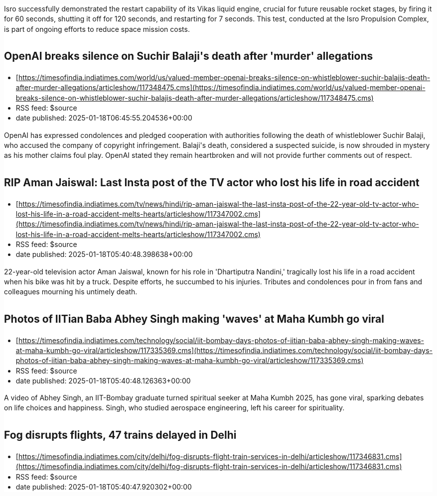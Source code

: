 Isro successfully demonstrated the restart capability of its Vikas liquid engine, crucial for future reusable rocket stages, by firing it for 60 seconds, shutting it off for 120 seconds, and restarting for 7 seconds. This test, conducted at the Isro Propulsion Complex, is part of ongoing efforts to reduce space mission costs.

## OpenAI breaks silence on Suchir Balaji's death after 'murder' allegations
 - [https://timesofindia.indiatimes.com/world/us/valued-member-openai-breaks-silence-on-whistleblower-suchir-balajis-death-after-murder-allegations/articleshow/117348475.cms](https://timesofindia.indiatimes.com/world/us/valued-member-openai-breaks-silence-on-whistleblower-suchir-balajis-death-after-murder-allegations/articleshow/117348475.cms)
 - RSS feed: $source
 - date published: 2025-01-18T06:45:55.204536+00:00

OpenAI has expressed condolences and pledged cooperation with authorities following the death of whistleblower Suchir Balaji, who accused the company of copyright infringement. Balaji's death, considered a suspected suicide, is now shrouded in mystery as his mother claims foul play. OpenAI stated they remain heartbroken and will not provide further comments out of respect.

## RIP Aman Jaiswal: Last Insta post of the TV actor who lost his life in road accident
 - [https://timesofindia.indiatimes.com/tv/news/hindi/rip-aman-jaiswal-the-last-insta-post-of-the-22-year-old-tv-actor-who-lost-his-life-in-a-road-accident-melts-hearts/articleshow/117347002.cms](https://timesofindia.indiatimes.com/tv/news/hindi/rip-aman-jaiswal-the-last-insta-post-of-the-22-year-old-tv-actor-who-lost-his-life-in-a-road-accident-melts-hearts/articleshow/117347002.cms)
 - RSS feed: $source
 - date published: 2025-01-18T05:40:48.398638+00:00

22-year-old television actor Aman Jaiswal, known for his role in 'Dhartiputra Nandini,' tragically lost his life in a road accident when his bike was hit by a truck. Despite efforts, he succumbed to his injuries. Tributes and condolences pour in from fans and colleagues mourning his untimely death.

## Photos of IITian Baba Abhey Singh making 'waves' at Maha Kumbh go viral
 - [https://timesofindia.indiatimes.com/technology/social/iit-bombay-days-photos-of-iitian-baba-abhey-singh-making-waves-at-maha-kumbh-go-viral/articleshow/117335369.cms](https://timesofindia.indiatimes.com/technology/social/iit-bombay-days-photos-of-iitian-baba-abhey-singh-making-waves-at-maha-kumbh-go-viral/articleshow/117335369.cms)
 - RSS feed: $source
 - date published: 2025-01-18T05:40:48.126363+00:00

A video of Abhey Singh, an IIT-Bombay graduate turned spiritual seeker at Maha Kumbh 2025, has gone viral, sparking debates on life choices and happiness. Singh, who studied aerospace engineering, left his career for spirituality.

## Fog disrupts flights, 47 trains delayed in Delhi
 - [https://timesofindia.indiatimes.com/city/delhi/fog-disrupts-flight-train-services-in-delhi/articleshow/117346831.cms](https://timesofindia.indiatimes.com/city/delhi/fog-disrupts-flight-train-services-in-delhi/articleshow/117346831.cms)
 - RSS feed: $source
 - date published: 2025-01-18T05:40:47.920302+00:00
